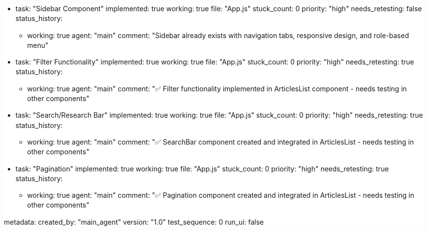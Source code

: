   - task: "Sidebar Component"
    implemented: true
    working: true
    file: "App.js"
    stuck_count: 0
    priority: "high" 
    needs_retesting: false
    status_history:
      - working: true
        agent: "main"
        comment: "Sidebar already exists with navigation tabs, responsive design, and role-based menu"
        
  - task: "Filter Functionality"
    implemented: true
    working: true
    file: "App.js"
    stuck_count: 0
    priority: "high"
    needs_retesting: true
    status_history:
      - working: true
        agent: "main"
        comment: "✅ Filter functionality implemented in ArticlesList component - needs testing in other components"
        
  - task: "Search/Research Bar"
    implemented: true
    working: true
    file: "App.js"
    stuck_count: 0
    priority: "high"
    needs_retesting: true
    status_history:
      - working: true
        agent: "main"
        comment: "✅ SearchBar component created and integrated in ArticlesList - needs testing in other components"
        
  - task: "Pagination"
    implemented: true
    working: true
    file: "App.js"
    stuck_count: 0
    priority: "high"
    needs_retesting: true
    status_history:
      - working: true
        agent: "main"
        comment: "✅ Pagination component created and integrated in ArticlesList - needs testing in other components"

metadata:
  created_by: "main_agent"
  version: "1.0"
  test_sequence: 0
  run_ui: false
